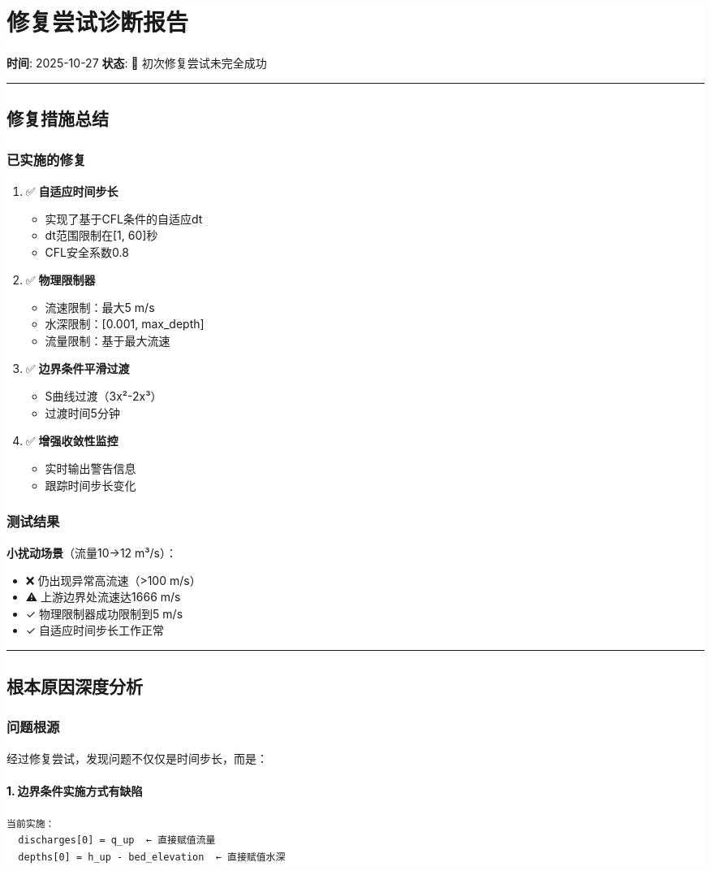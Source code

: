 # 修复尝试诊断报告

**时间**: 2025-10-27
**状态**: 🔴 初次修复尝试未完全成功

---

## 修复措施总结

### 已实施的修复

1. ✅ **自适应时间步长**
   - 实现了基于CFL条件的自适应dt
   - dt范围限制在[1, 60]秒
   - CFL安全系数0.8

2. ✅ **物理限制器**
   - 流速限制：最大5 m/s
   - 水深限制：[0.001, max_depth]
   - 流量限制：基于最大流速

3. ✅ **边界条件平滑过渡**
   - S曲线过渡（3x²-2x³）
   - 过渡时间5分钟

4. ✅ **增强收敛性监控**
   - 实时输出警告信息
   - 跟踪时间步长变化

### 测试结果

**小扰动场景**（流量10→12 m³/s）：
- ❌ 仍出现异常高流速（>100 m/s）
- ⚠️ 上游边界处流速达1666 m/s
- ✓ 物理限制器成功限制到5 m/s
- ✓ 自适应时间步长工作正常

---

## 根本原因深度分析

### 问题根源

经过修复尝试，发现问题不仅仅是时间步长，而是：

#### 1. **边界条件实施方式有缺陷**

```
当前实施：
  discharges[0] = q_up  ← 直接赋值流量
  depths[0] = h_up - bed_elevation  ← 直接赋值水深
```
